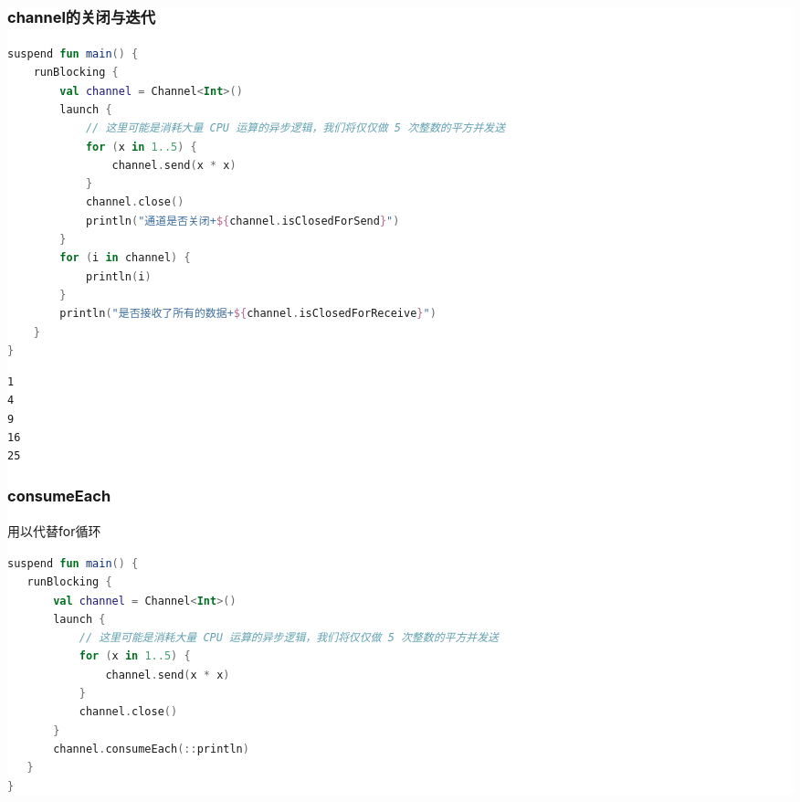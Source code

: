 

### channel的关闭与迭代

```kotlin
suspend fun main() {
    runBlocking {
        val channel = Channel<Int>()
        launch {
            // 这里可能是消耗大量 CPU 运算的异步逻辑，我们将仅仅做 5 次整数的平方并发送
            for (x in 1..5) {
                channel.send(x * x)
            }
            channel.close()
            println("通道是否关闭+${channel.isClosedForSend}")
        }
        for (i in channel) {
            println(i)
        }
        println("是否接收了所有的数据+${channel.isClosedForReceive}")
    }
}
```

```
1
4
9
16
25
```





### consumeEach

用以代替for循环

```kotlin
suspend fun main() {
   runBlocking {
       val channel = Channel<Int>()
       launch {
           // 这里可能是消耗大量 CPU 运算的异步逻辑，我们将仅仅做 5 次整数的平方并发送
           for (x in 1..5) {
               channel.send(x * x)
           }
           channel.close()
       }
       channel.consumeEach(::println)
   }
}
```
